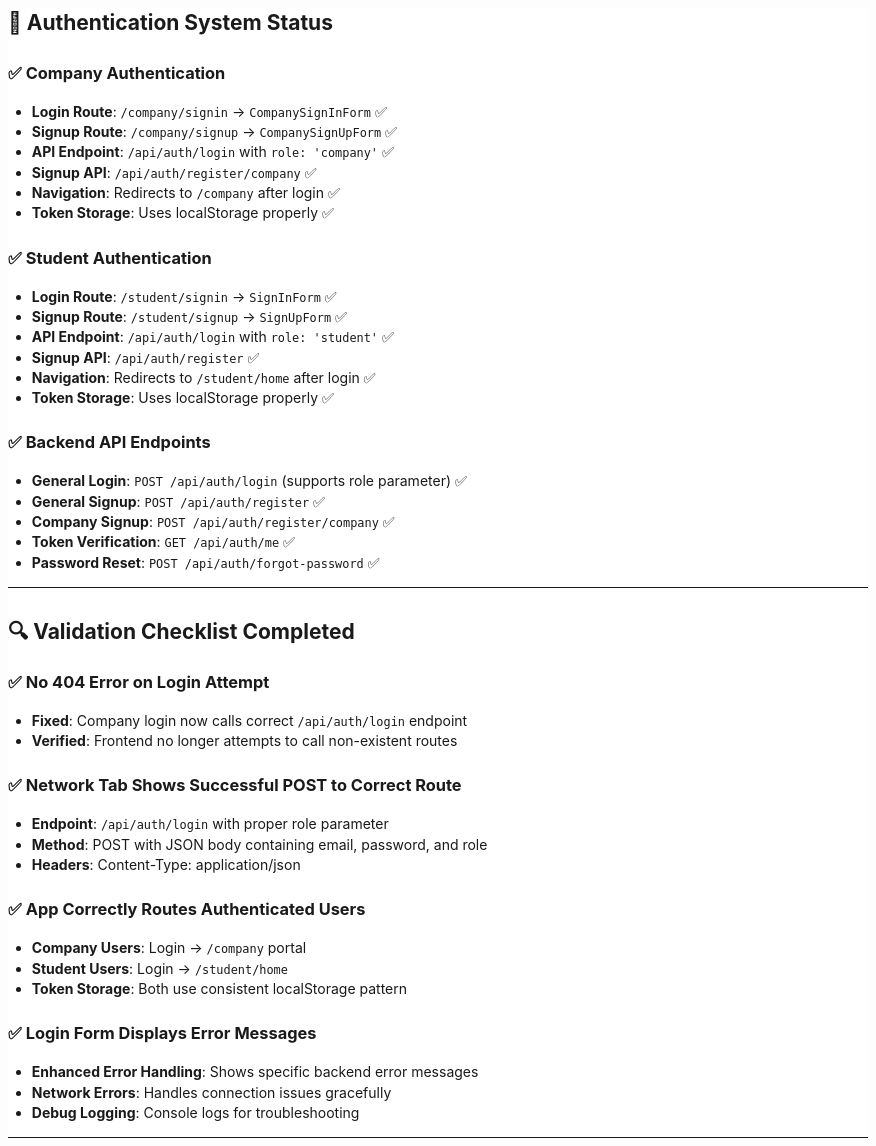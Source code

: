 
## 🧪 **Authentication System Status**

### **✅ Company Authentication**
- **Login Route**: `/company/signin` → `CompanySignInForm` ✅
- **Signup Route**: `/company/signup` → `CompanySignUpForm` ✅
- **API Endpoint**: `/api/auth/login` with `role: 'company'` ✅
- **Signup API**: `/api/auth/register/company` ✅
- **Navigation**: Redirects to `/company` after login ✅
- **Token Storage**: Uses localStorage properly ✅

### **✅ Student Authentication**
- **Login Route**: `/student/signin` → `SignInForm` ✅
- **Signup Route**: `/student/signup` → `SignUpForm` ✅
- **API Endpoint**: `/api/auth/login` with `role: 'student'` ✅
- **Signup API**: `/api/auth/register` ✅
- **Navigation**: Redirects to `/student/home` after login ✅
- **Token Storage**: Uses localStorage properly ✅

### **✅ Backend API Endpoints**
- **General Login**: `POST /api/auth/login` (supports role parameter) ✅
- **General Signup**: `POST /api/auth/register` ✅
- **Company Signup**: `POST /api/auth/register/company` ✅
- **Token Verification**: `GET /api/auth/me` ✅
- **Password Reset**: `POST /api/auth/forgot-password` ✅

---

## 🔍 **Validation Checklist Completed**

### **✅ No 404 Error on Login Attempt**
- **Fixed**: Company login now calls correct `/api/auth/login` endpoint
- **Verified**: Frontend no longer attempts to call non-existent routes

### **✅ Network Tab Shows Successful POST to Correct Route**
- **Endpoint**: `/api/auth/login` with proper role parameter
- **Method**: POST with JSON body containing email, password, and role
- **Headers**: Content-Type: application/json

### **✅ App Correctly Routes Authenticated Users**
- **Company Users**: Login → `/company` portal
- **Student Users**: Login → `/student/home` 
- **Token Storage**: Both use consistent localStorage pattern

### **✅ Login Form Displays Error Messages**
- **Enhanced Error Handling**: Shows specific backend error messages
- **Network Errors**: Handles connection issues gracefully
- **Debug Logging**: Console logs for troubleshooting

---